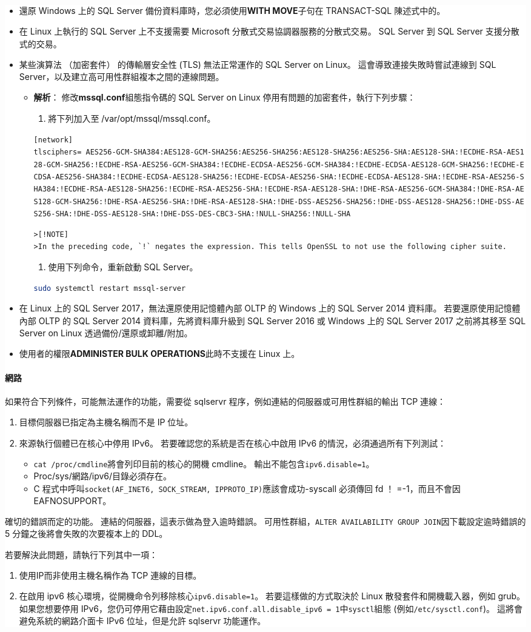 - 還原 Windows 上的 SQL Server 備份資料庫時，您必須使用**WITH MOVE**子句在 TRANSACT-SQL 陳述式中的。

- 在 Linux 上執行的 SQL Server 上不支援需要 Microsoft 分散式交易協調器服務的分散式交易。 SQL Server 到 SQL Server 支援分散式的交易。

- 某些演算法 （加密套件） 的傳輸層安全性 (TLS) 無法正常運作的 SQL Server on Linux。 這會導致連接失敗時嘗試連線到 SQL Server，以及建立高可用性群組複本之間的連線問題。

   - **解析**： 修改**mssql.conf**組態指令碼的 SQL Server on Linux 停用有問題的加密套件，執行下列步驟：

      1. 將下列加入至 /var/opt/mssql/mssql.conf。

      ```
      [network]
      tlsciphers= AES256-GCM-SHA384:AES128-GCM-SHA256:AES256-SHA256:AES128-SHA256:AES256-SHA:AES128-SHA:!ECDHE-RSA-AES128-GCM-SHA256:!ECDHE-RSA-AES256-GCM-SHA384:!ECDHE-ECDSA-AES256-GCM-SHA384:!ECDHE-ECDSA-AES128-GCM-SHA256:!ECDHE-ECDSA-AES256-SHA384:!ECDHE-ECDSA-AES128-SHA256:!ECDHE-ECDSA-AES256-SHA:!ECDHE-ECDSA-AES128-SHA:!ECDHE-RSA-AES256-SHA384:!ECDHE-RSA-AES128-SHA256:!ECDHE-RSA-AES256-SHA:!ECDHE-RSA-AES128-SHA:!DHE-RSA-AES256-GCM-SHA384:!DHE-RSA-AES128-GCM-SHA256:!DHE-RSA-AES256-SHA:!DHE-RSA-AES128-SHA:!DHE-DSS-AES256-SHA256:!DHE-DSS-AES128-SHA256:!DHE-DSS-AES256-SHA:!DHE-DSS-AES128-SHA:!DHE-DSS-DES-CBC3-SHA:!NULL-SHA256:!NULL-SHA
      ```

         >[!NOTE]
         >In the preceding code, `!` negates the expression. This tells OpenSSL to not use the following cipher suite.  

      1. 使用下列命令，重新啟動 SQL Server。

      ```bash
      sudo systemctl restart mssql-server
      ```

- 在 Linux 上的 SQL Server 2017，無法還原使用記憶體內部 OLTP 的 Windows 上的 SQL Server 2014 資料庫。 若要還原使用記憶體內部 OLTP 的 SQL Server 2014 資料庫，先將資料庫升級到 SQL Server 2016 或 Windows 上的 SQL Server 2017 之前將其移至 SQL Server on Linux 透過備份/還原或卸離/附加。

- 使用者的權限**ADMINISTER BULK OPERATIONS**此時不支援在 Linux 上。

#### <a name="networking"></a>網路

如果符合下列條件，可能無法運作的功能，需要從 sqlservr 程序，例如連結的伺服器或可用性群組的輸出 TCP 連線：

1. 目標伺服器已指定為主機名稱而不是 IP 位址。

1. 來源執行個體已在核心中停用 IPv6。 若要確認您的系統是否在核心中啟用 IPv6 的情況，必須通過所有下列測試：

   - `cat /proc/cmdline`將會列印目前的核心的開機 cmdline。 輸出不能包含`ipv6.disable=1`。
   - Proc/sys/網路/ipv6/目錄必須存在。
   - C 程式中呼叫`socket(AF_INET6, SOCK_STREAM, IPPROTO_IP)`應該會成功-syscall 必須傳回 fd ！ =-1，而且不會因 EAFNOSUPPORT。

確切的錯誤而定的功能。 連結的伺服器，這表示做為登入逾時錯誤。 可用性群組，`ALTER AVAILABILITY GROUP JOIN`因下載設定逾時錯誤的 5 分鐘之後將會失敗的次要複本上的 DDL。

若要解決此問題，請執行下列其中一項：

1. 使用IP而非使用主機名稱作為 TCP 連線的目標。

1. 在啟用 ipv6 核心環境，從開機命令列移除核心`ipv6.disable=1`。 若要這樣做的方式取決於 Linux 散發套件和開機載入器，例如 grub。 如果您想要停用 IPv6，您仍可停用它藉由設定`net.ipv6.conf.all.disable_ipv6 = 1`中`sysctl`組態 (例如`/etc/sysctl.conf`)。 這將會避免系統的網路介面卡 IPv6 位址，但是允許 sqlservr 功能運作。
